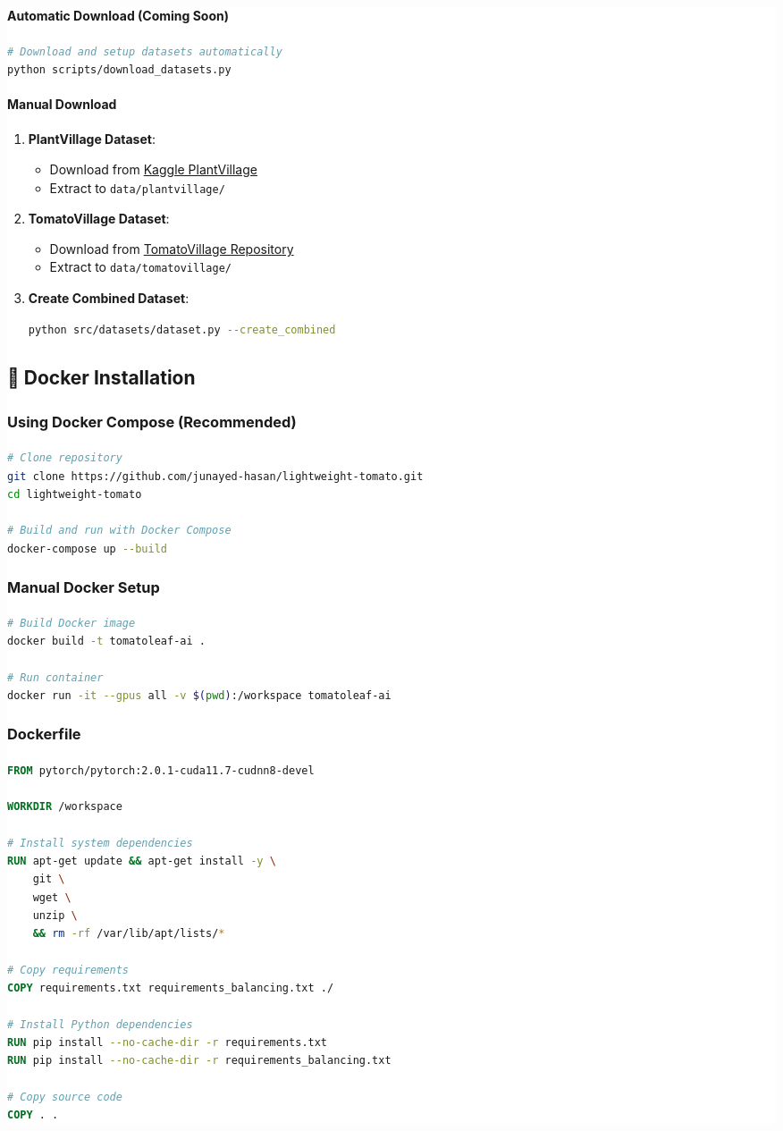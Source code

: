 #### Automatic Download (Coming Soon)
```bash
# Download and setup datasets automatically
python scripts/download_datasets.py
```

#### Manual Download
1. **PlantVillage Dataset**:
   - Download from [Kaggle PlantVillage](https://www.kaggle.com/datasets/arjuntejaswi/plant-village)
   - Extract to `data/plantvillage/`

2. **TomatoVillage Dataset**:
   - Download from [TomatoVillage Repository](https://github.com/your-repo/tomatovillage)
   - Extract to `data/tomatovillage/`

3. **Create Combined Dataset**:
   ```bash
   python src/datasets/dataset.py --create_combined
   ```

## 🐳 Docker Installation

### Using Docker Compose (Recommended)

```bash
# Clone repository
git clone https://github.com/junayed-hasan/lightweight-tomato.git
cd lightweight-tomato

# Build and run with Docker Compose
docker-compose up --build
```

### Manual Docker Setup

```bash
# Build Docker image
docker build -t tomatoleaf-ai .

# Run container
docker run -it --gpus all -v $(pwd):/workspace tomatoleaf-ai
```

### Dockerfile
```dockerfile
FROM pytorch/pytorch:2.0.1-cuda11.7-cudnn8-devel

WORKDIR /workspace

# Install system dependencies
RUN apt-get update && apt-get install -y \
    git \
    wget \
    unzip \
    && rm -rf /var/lib/apt/lists/*

# Copy requirements
COPY requirements.txt requirements_balancing.txt ./

# Install Python dependencies
RUN pip install --no-cache-dir -r requirements.txt
RUN pip install --no-cache-dir -r requirements_balancing.txt

# Copy source code
COPY . .
```